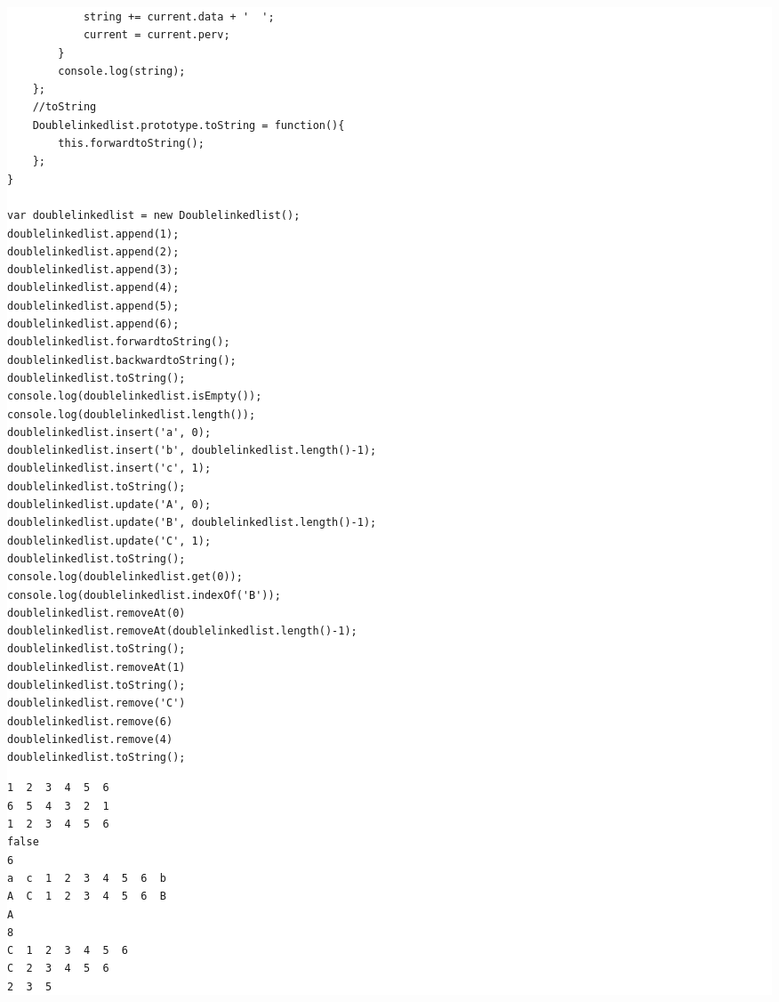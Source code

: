 ``` {.javascript org-language="js" results="output" exports="both"}
            string += current.data + '  ';
            current = current.perv;
        }
        console.log(string);
    };
    //toString
    Doublelinkedlist.prototype.toString = function(){
        this.forwardtoString();
    };
}

var doublelinkedlist = new Doublelinkedlist();
doublelinkedlist.append(1);
doublelinkedlist.append(2);
doublelinkedlist.append(3);
doublelinkedlist.append(4);
doublelinkedlist.append(5);
doublelinkedlist.append(6);
doublelinkedlist.forwardtoString();
doublelinkedlist.backwardtoString();
doublelinkedlist.toString();
console.log(doublelinkedlist.isEmpty());
console.log(doublelinkedlist.length());
doublelinkedlist.insert('a', 0);
doublelinkedlist.insert('b', doublelinkedlist.length()-1);
doublelinkedlist.insert('c', 1);
doublelinkedlist.toString();
doublelinkedlist.update('A', 0);
doublelinkedlist.update('B', doublelinkedlist.length()-1);
doublelinkedlist.update('C', 1);
doublelinkedlist.toString();
console.log(doublelinkedlist.get(0));
console.log(doublelinkedlist.indexOf('B'));
doublelinkedlist.removeAt(0)
doublelinkedlist.removeAt(doublelinkedlist.length()-1);
doublelinkedlist.toString();
doublelinkedlist.removeAt(1)
doublelinkedlist.toString();
doublelinkedlist.remove('C')
doublelinkedlist.remove(6)
doublelinkedlist.remove(4)
doublelinkedlist.toString();
```

``` example
1  2  3  4  5  6  
6  5  4  3  2  1  
1  2  3  4  5  6  
false
6
a  c  1  2  3  4  5  6  b  
A  C  1  2  3  4  5  6  B  
A
8
C  1  2  3  4  5  6  
C  2  3  4  5  6  
2  3  5  
```
